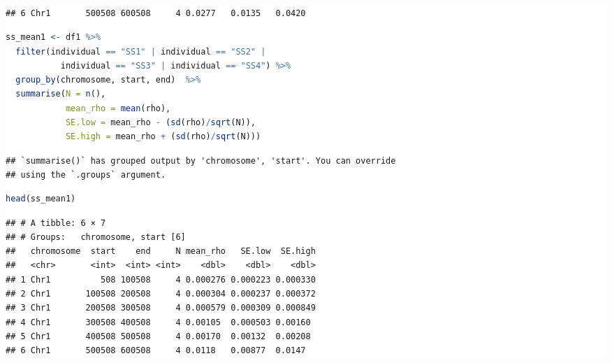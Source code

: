     ## 6 Chr1       500508 600508     4 0.0277   0.0135   0.0420

``` r
ss_mean1 <- df1 %>% 
  filter(individual == "SS1" | individual == "SS2" | 
           individual == "SS3" | individual == "SS4") %>%
  group_by(chromosome, start, end)  %>% 
  summarise(N = n(),
            mean_rho = mean(rho),
            SE.low = mean_rho - (sd(rho)/sqrt(N)),
            SE.high = mean_rho + (sd(rho)/sqrt(N)))
```

    ## `summarise()` has grouped output by 'chromosome', 'start'. You can override
    ## using the `.groups` argument.

``` r
head(ss_mean1)
```

    ## # A tibble: 6 × 7
    ## # Groups:   chromosome, start [6]
    ##   chromosome  start    end     N mean_rho   SE.low  SE.high
    ##   <chr>       <int>  <int> <int>    <dbl>    <dbl>    <dbl>
    ## 1 Chr1          508 100508     4 0.000276 0.000223 0.000330
    ## 2 Chr1       100508 200508     4 0.000304 0.000237 0.000372
    ## 3 Chr1       200508 300508     4 0.000579 0.000309 0.000849
    ## 4 Chr1       300508 400508     4 0.00105  0.000503 0.00160 
    ## 5 Chr1       400508 500508     4 0.00170  0.00132  0.00208 
    ## 6 Chr1       500508 600508     4 0.0118   0.00877  0.0147
